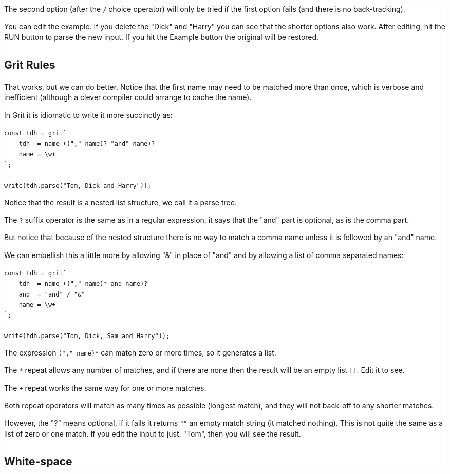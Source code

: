 The second option (after the `/` choice operator) will only be tried if the first option fails (and there is no back-tracking).

You can edit the example. If you delete the "Dick" and "Harry" you can see that the shorter options also work. After editing, hit the RUN button to parse the new input. If you hit the Example button the original will be restored.


##  Grit Rules

That works, but we can do better. Notice that the first name may need to be matched more than once, which is verbose and inefficient (although a clever compiler could arrange to cache the name). 

In Grit it is idiomatic to write it more succinctly as:

``` sandbox
const tdh = grit`
    tdh  = name (("," name)? "and" name)?
    name = \w+
`;

write(tdh.parse("Tom, Dick and Harry"));
```
Notice that the result is a nested list structure, we call it a parse tree.

The `?` suffix operator is the same as in a regular expression, it says that the "and" part is optional, as is the comma part.

But notice that because of the nested structure there is no way to match a comma name unless it is followed by an "and" name.

We can embellish this a little more by allowing "&" in place of "and" and by allowing a list of comma separated names:

``` sandbox
const tdh = grit`
    tdh  = name (("," name)* and name)?
    and  = "and" / "&"
    name = \w+
`;

write(tdh.parse("Tom, Dick, Sam and Harry"));
```
The expression `("," name)*` can match zero or more times, so it generates a list. 

The `*` repeat allows any number of matches, and if there are none then the result will be an empty list `[]`. Edit it to see.

The `+` repeat works the same way for one or more matches.

Both repeat operators will match as many times as possible (longest match), and they will not back-off to any shorter matches.

However, the "?" means optional, if it fails it returns `""` an empty match string (it matched nothing). This is not quite the same as a list of zero or one match. If you edit the input to just: "Tom", then you will see the result.

##  White-space
